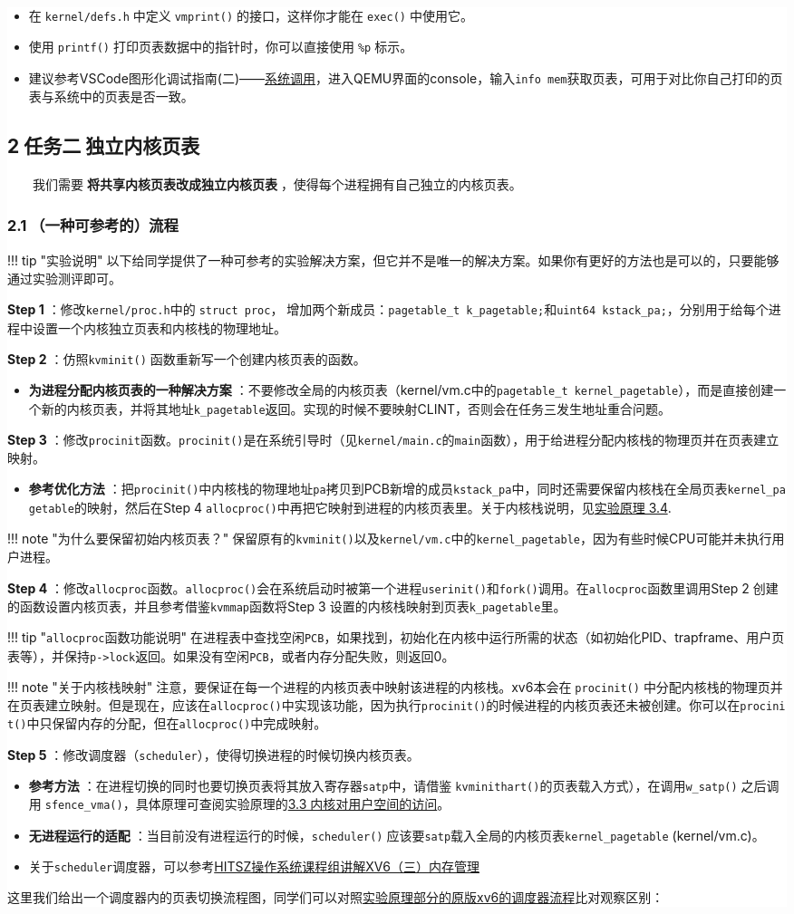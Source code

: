- 在 `kernel/defs.h` 中定义 `vmprint()` 的接口，这样你才能在 `exec()` 中使用它。  
  
- 使用 `printf()` 打印页表数据中的指针时，你可以直接使用 `%p` 标示。  
- 建议参考VSCode图形化调试指南(二)——[系统调用](../remote_env_gdb2.md)，进入QEMU界面的console，输入`info mem`获取页表，可用于对比你自己打印的页表与系统中的页表是否一致。

## 2  任务二 独立内核页表

&emsp;&emsp;我们需要 **将共享内核页表改成独立内核页表** ，使得每个进程拥有自己独立的内核页表。


### 2.1 （一种可参考的）流程

!!! tip   "实验说明"
    以下给同学提供了一种可参考的实验解决方案，但它并不是唯一的解决方案。如果你有更好的方法也是可以的，只要能够通过实验测评即可。

**Step 1** ：修改`kernel/proc.h`中的 `struct proc`， 增加两个新成员：`pagetable_t k_pagetable;`和`uint64 kstack_pa;`，分别用于给每个进程中设置一个内核独立页表和内核栈的物理地址。
    
**Step 2** ：仿照`kvminit()` 函数重新写一个创建内核页表的函数。

- **为进程分配内核页表的一种解决方案** ：不要修改全局的内核页表（kernel/vm.c中的`pagetable_t kernel_pagetable`），而是直接创建一个新的内核页表，并将其地址`k_pagetable`返回。实现的时候不要映射CLINT，否则会在任务三发生地址重合问题。

**Step 3** ：修改`procinit`函数。`procinit()`是在系统引导时（见`kernel/main.c`的`main`函数），用于给进程分配内核栈的物理页并在页表建立映射。

- **参考优化方法** ：把`procinit()`中内核栈的物理地址`pa`拷贝到PCB新增的成员`kstack_pa`中，同时还需要保留内核栈在全局页表`kernel_pagetable`的映射，然后在Step 4 `allocproc()`中再把它映射到进程的内核页表里。关于内核栈说明，见[实验原理 3.4](part2.md/#34).

!!! note   "为什么要保留初始内核页表？"
    保留原有的`kvminit()`以及`kernel/vm.c`中的`kernel_pagetable`，因为有些时候CPU可能并未执行用户进程。

**Step 4** ：修改`allocproc`函数。`allocproc()`会在系统启动时被第一个进程`userinit()`和`fork()`调用。在`allocproc`函数里调用Step 2 创建的函数设置内核页表，并且参考借鉴`kvmmap`函数将Step 3 设置的内核栈映射到页表`k_pagetable`里。

!!! tip   "`allocproc`函数功能说明"
    在进程表中查找空闲`PCB`，如果找到，初始化在内核中运行所需的状态（如初始化PID、trapframe、用户页表等），并保持`p->lock`返回。如果没有空闲`PCB`，或者内存分配失败，则返回0。

!!! note   "关于内核栈映射"
    注意，要保证在每一个进程的内核页表中映射该进程的内核栈。xv6本会在 `procinit()` 中分配内核栈的物理页并在页表建立映射。但是现在，应该在`allocproc()`中实现该功能，因为执行`procinit()`的时候进程的内核页表还未被创建。你可以在`procinit()`中只保留内存的分配，但在`allocproc()`中完成映射。

**Step 5** ：修改调度器（`scheduler`），使得切换进程的时候切换内核页表。

- **参考方法** ：在进程切换的同时也要切换页表将其放入寄存器`satp`中，请借鉴 `kvminithart()`的页表载入方式），在调用`w_satp()` 之后调用 `sfence_vma()`，具体原理可查阅实验原理的[3.3 内核对用户空间的访问](part2.md/#33)。

- **无进程运行的适配** ：当目前没有进程运行的时候，`scheduler()` 应该要`satp`载入全局的内核页表`kernel_pagetable` (kernel/vm.c)。

- 关于`scheduler`调度器，可以参考[HITSZ操作系统课程组讲解XV6（三）内存管理](https://www.bilibili.com/video/BV1Te4y1i77z?share_source=copy_web&vd_source=225a99017e082147ac525beeddd6e3e2)

这里我们给出一个调度器内的页表切换流程图，同学们可以对照[实验原理部分的原版xv6的调度器流程](part2.md/#32)比对观察区别：  
